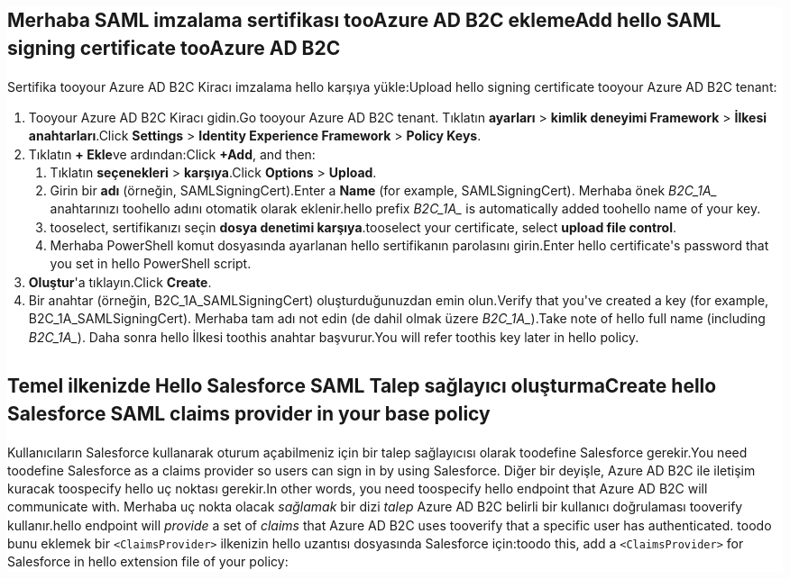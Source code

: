 ## <a name="add-hello-saml-signing-certificate-tooazure-ad-b2c"></a><span data-ttu-id="396ff-152">Merhaba SAML imzalama sertifikası tooAzure AD B2C ekleme</span><span class="sxs-lookup"><span data-stu-id="396ff-152">Add hello SAML signing certificate tooAzure AD B2C</span></span>

<span data-ttu-id="396ff-153">Sertifika tooyour Azure AD B2C Kiracı imzalama hello karşıya yükle:</span><span class="sxs-lookup"><span data-stu-id="396ff-153">Upload hello signing certificate tooyour Azure AD B2C tenant:</span></span> 

1. <span data-ttu-id="396ff-154">Tooyour Azure AD B2C Kiracı gidin.</span><span class="sxs-lookup"><span data-stu-id="396ff-154">Go tooyour Azure AD B2C tenant.</span></span> <span data-ttu-id="396ff-155">Tıklatın **ayarları** > **kimlik deneyimi Framework** > **İlkesi anahtarları**.</span><span class="sxs-lookup"><span data-stu-id="396ff-155">Click **Settings** > **Identity Experience Framework** > **Policy Keys**.</span></span>
2. <span data-ttu-id="396ff-156">Tıklatın **+ Ekle**ve ardından:</span><span class="sxs-lookup"><span data-stu-id="396ff-156">Click **+Add**, and then:</span></span>
    1. <span data-ttu-id="396ff-157">Tıklatın **seçenekleri** > **karşıya**.</span><span class="sxs-lookup"><span data-stu-id="396ff-157">Click **Options** > **Upload**.</span></span>
    2. <span data-ttu-id="396ff-158">Girin bir **adı** (örneğin, SAMLSigningCert).</span><span class="sxs-lookup"><span data-stu-id="396ff-158">Enter a **Name** (for example, SAMLSigningCert).</span></span> <span data-ttu-id="396ff-159">Merhaba önek *B2C_1A_* anahtarınızı toohello adını otomatik olarak eklenir.</span><span class="sxs-lookup"><span data-stu-id="396ff-159">hello prefix *B2C_1A_* is automatically added toohello name of your key.</span></span>
    3. <span data-ttu-id="396ff-160">tooselect, sertifikanızı seçin **dosya denetimi karşıya**.</span><span class="sxs-lookup"><span data-stu-id="396ff-160">tooselect your certificate, select **upload file control**.</span></span> 
    4. <span data-ttu-id="396ff-161">Merhaba PowerShell komut dosyasında ayarlanan hello sertifikanın parolasını girin.</span><span class="sxs-lookup"><span data-stu-id="396ff-161">Enter hello certificate's password that you set in hello PowerShell script.</span></span>
3. <span data-ttu-id="396ff-162">**Oluştur**'a tıklayın.</span><span class="sxs-lookup"><span data-stu-id="396ff-162">Click **Create**.</span></span>
4. <span data-ttu-id="396ff-163">Bir anahtar (örneğin, B2C_1A_SAMLSigningCert) oluşturduğunuzdan emin olun.</span><span class="sxs-lookup"><span data-stu-id="396ff-163">Verify that you've created a key (for example, B2C_1A_SAMLSigningCert).</span></span> <span data-ttu-id="396ff-164">Merhaba tam adı not edin (de dahil olmak üzere *B2C_1A_*).</span><span class="sxs-lookup"><span data-stu-id="396ff-164">Take note of hello full name (including *B2C_1A_*).</span></span> <span data-ttu-id="396ff-165">Daha sonra hello İlkesi toothis anahtar başvurur.</span><span class="sxs-lookup"><span data-stu-id="396ff-165">You will refer toothis key later in hello policy.</span></span>

## <a name="create-hello-salesforce-saml-claims-provider-in-your-base-policy"></a><span data-ttu-id="396ff-166">Temel ilkenizde Hello Salesforce SAML Talep sağlayıcı oluşturma</span><span class="sxs-lookup"><span data-stu-id="396ff-166">Create hello Salesforce SAML claims provider in your base policy</span></span>

<span data-ttu-id="396ff-167">Kullanıcıların Salesforce kullanarak oturum açabilmeniz için bir talep sağlayıcısı olarak toodefine Salesforce gerekir.</span><span class="sxs-lookup"><span data-stu-id="396ff-167">You need toodefine Salesforce as a claims provider so users can sign in by using Salesforce.</span></span> <span data-ttu-id="396ff-168">Diğer bir deyişle, Azure AD B2C ile iletişim kuracak toospecify hello uç noktası gerekir.</span><span class="sxs-lookup"><span data-stu-id="396ff-168">In other words, you need toospecify hello endpoint that Azure AD B2C will communicate with.</span></span> <span data-ttu-id="396ff-169">Merhaba uç nokta olacak *sağlamak* bir dizi *talep* Azure AD B2C belirli bir kullanıcı doğrulaması tooverify kullanır.</span><span class="sxs-lookup"><span data-stu-id="396ff-169">hello endpoint will *provide* a set of *claims* that Azure AD B2C uses tooverify that a specific user has authenticated.</span></span> <span data-ttu-id="396ff-170">toodo bunu eklemek bir `<ClaimsProvider>` ilkenizin hello uzantısı dosyasında Salesforce için:</span><span class="sxs-lookup"><span data-stu-id="396ff-170">toodo this, add a `<ClaimsProvider>` for Salesforce in hello extension file of your policy:</span></span>
